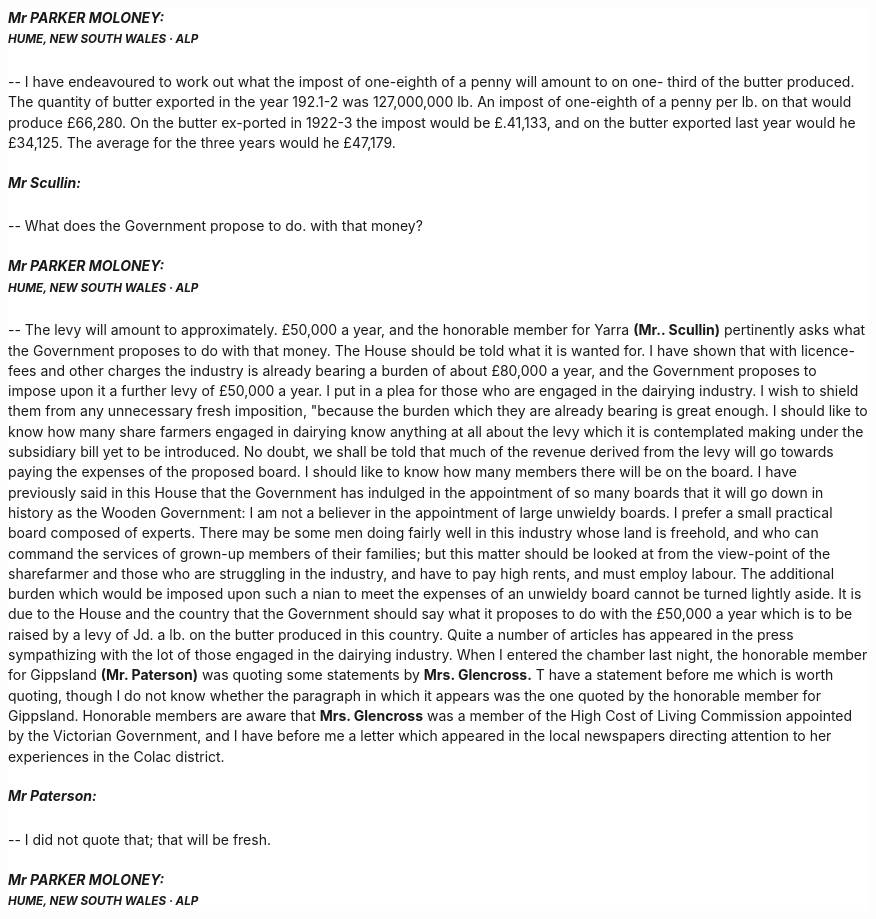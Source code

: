 ##### Mr PARKER MOLONEY:<br><small class="text-muted">HUME, NEW SOUTH WALES &middot; ALP</small>

-- I have endeavoured to work out what the impost of one-eighth of a penny will amount to on one- third of the butter produced. The quantity of butter exported in the year 192.1-2 was 127,000,000 lb. An impost of one-eighth of a penny per lb. on that would produce £66,280. On the butter ex-ported in 1922-3 the impost would be £.41,133, and on the butter exported last year would he £34,125. The average for the three years would he £47,179. 

##### Mr Scullin:

--  What does the Government propose to do. with that money? 

##### Mr PARKER MOLONEY:<br><small class="text-muted">HUME, NEW SOUTH WALES &middot; ALP</small>

-- The levy will amount to approximately. £50,000 a year, and the honorable member for Yarra  **(Mr.. Scullin)**  pertinently asks what the Government proposes to do with that money. The House should be told what it is wanted for. I have shown that with licence-fees and other charges the industry is already bearing a burden of about £80,000 a year, and the Government proposes to impose upon it  a  further levy of £50,000 a year. I put in a plea for those who are engaged in the dairying industry. I wish to shield them from any unnecessary fresh imposition, "because the burden which they  are  already bearing is great enough. I should like to know how many share farmers engaged in dairying know anything at all about the levy which it is contemplated making under the subsidiary bill yet to be introduced. No doubt, we shall be told that much of the revenue derived from the levy will go towards paying the expenses of the proposed board. I should like to know how many members there will be on the board. I have previously said in this House that the Government has indulged in the appointment of so many boards that it will go down in history as the Wooden Government: I am not a believer in the appointment of large unwieldy boards. I prefer a small practical board composed of experts. There may be some men doing fairly well in this industry whose land is freehold, and who can command the services of grown-up members of their families; but this matter should be looked at from the view-point of the sharefarmer and those who are struggling in the industry, and have to pay high rents, and must employ labour. The additional burden which would be imposed upon such a nian to meet the expenses of an unwieldy board cannot be turned lightly aside. It is due to the House and the country that the Government should say what it proposes to do with the £50,000 a year which is to be raised by a levy of Jd. a lb. on the butter produced in this country. Quite a number of articles has appeared in the press sympathizing with the lot of those engaged in the dairying industry. When I entered the chamber last night, the honorable member for Gippsland  **(Mr. Paterson)**  was quoting some statements by  **Mrs. Glencross.**  T have a statement before me which is worth quoting, though I do not know whether the paragraph in which it appears was the one quoted by the honorable member for Gippsland. Honorable members are aware that  **Mrs. Glencross**  was a member of the High Cost of Living Commission appointed by the Victorian Government, and I have before me a letter which appeared in the local newspapers directing attention to her experiences in the Colac district. 

##### Mr Paterson:

--  I did not quote that; that will be fresh. 

##### Mr PARKER MOLONEY:<br><small class="text-muted">HUME, NEW SOUTH WALES &middot; ALP</small>

